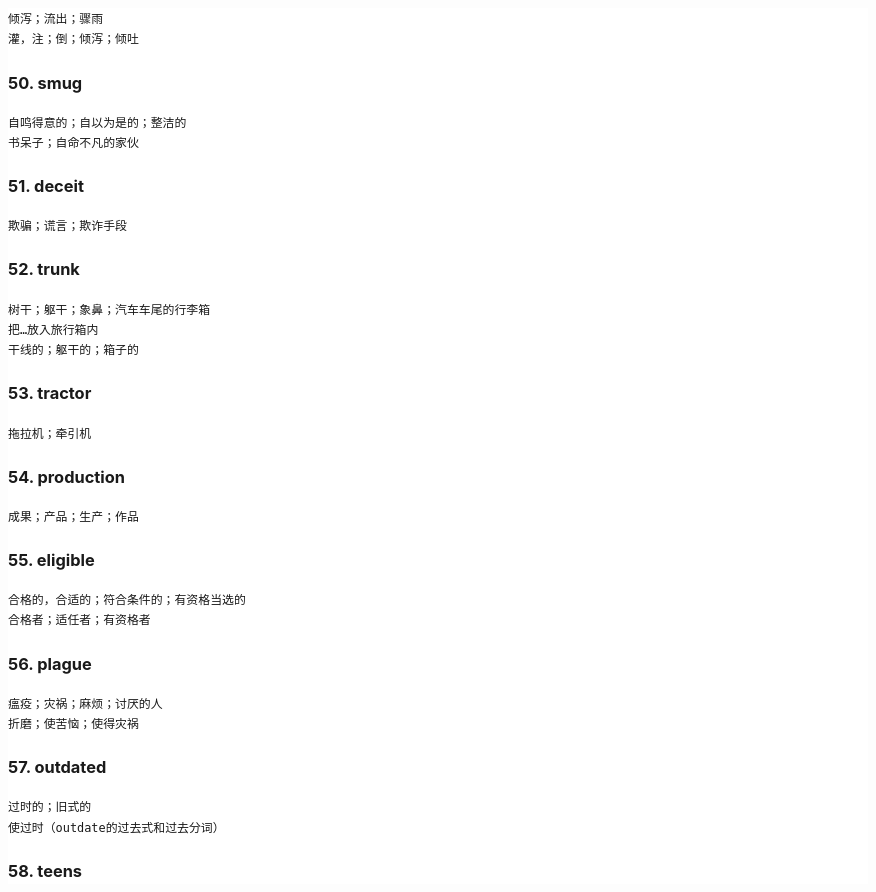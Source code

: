 ```
倾泻；流出；骤雨
灌，注；倒；倾泻；倾吐
```
### 50. smug

```
自鸣得意的；自以为是的；整洁的
书呆子；自命不凡的家伙
```
### 51. deceit

```
欺骗；谎言；欺诈手段
```
### 52. trunk

```
树干；躯干；象鼻；汽车车尾的行李箱
把…放入旅行箱内
干线的；躯干的；箱子的
```
### 53. tractor

```
拖拉机；牵引机
```
### 54. production

```
成果；产品；生产；作品
```
### 55. eligible

```
合格的，合适的；符合条件的；有资格当选的
合格者；适任者；有资格者
```
### 56. plague

```
瘟疫；灾祸；麻烦；讨厌的人
折磨；使苦恼；使得灾祸
```
### 57. outdated

```
过时的；旧式的
使过时（outdate的过去式和过去分词）
```
### 58. teens
